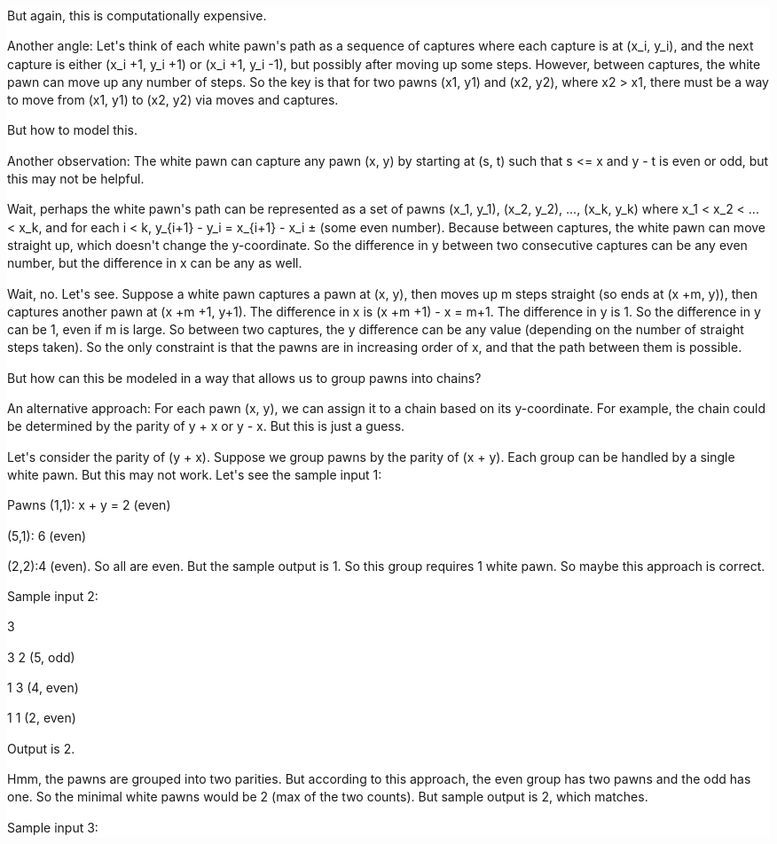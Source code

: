 But again, this is computationally expensive.

Another angle: Let's think of each white pawn's path as a sequence of captures where each capture is at (x_i, y_i), and the next capture is either (x_i +1, y_i +1) or (x_i +1, y_i -1), but possibly after moving up some steps. However, between captures, the white pawn can move up any number of steps. So the key is that for two pawns (x1, y1) and (x2, y2), where x2 > x1, there must be a way to move from (x1, y1) to (x2, y2) via moves and captures.

But how to model this.

Another observation: The white pawn can capture any pawn (x, y) by starting at (s, t) such that s <= x and y - t is even or odd, but this may not be helpful.

Wait, perhaps the white pawn's path can be represented as a set of pawns (x_1, y_1), (x_2, y_2), ..., (x_k, y_k) where x_1 < x_2 < ... < x_k, and for each i < k, y_{i+1} - y_i = x_{i+1} - x_i ± (some even number). Because between captures, the white pawn can move straight up, which doesn't change the y-coordinate. So the difference in y between two consecutive captures can be any even number, but the difference in x can be any as well.

Wait, no. Let's see. Suppose a white pawn captures a pawn at (x, y), then moves up m steps straight (so ends at (x +m, y)), then captures another pawn at (x +m +1, y+1). The difference in x is (x +m +1) - x = m+1. The difference in y is 1. So the difference in y can be 1, even if m is large. So between two captures, the y difference can be any value (depending on the number of straight steps taken). So the only constraint is that the pawns are in increasing order of x, and that the path between them is possible.

But how can this be modeled in a way that allows us to group pawns into chains?

An alternative approach: For each pawn (x, y), we can assign it to a chain based on its y-coordinate. For example, the chain could be determined by the parity of y + x or y - x. But this is just a guess.

Let's consider the parity of (y + x). Suppose we group pawns by the parity of (x + y). Each group can be handled by a single white pawn. But this may not work. Let's see the sample input 1:

Pawns (1,1): x + y = 2 (even)

(5,1): 6 (even)

(2,2):4 (even). So all are even. But the sample output is 1. So this group requires 1 white pawn. So maybe this approach is correct.

Sample input 2:

3

3 2 (5, odd)

1 3 (4, even)

1 1 (2, even)

Output is 2.

Hmm, the pawns are grouped into two parities. But according to this approach, the even group has two pawns and the odd has one. So the minimal white pawns would be 2 (max of the two counts). But sample output is 2, which matches.

Sample input 3:
